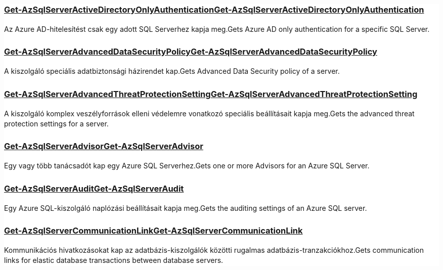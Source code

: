 ### [<span data-ttu-id="9adf0-305">Get-AzSqlServerActiveDirectoryOnlyAuthentication</span><span class="sxs-lookup"><span data-stu-id="9adf0-305">Get-AzSqlServerActiveDirectoryOnlyAuthentication</span></span>](Get-AzSqlServerActiveDirectoryOnlyAuthentication.md)
<span data-ttu-id="9adf0-306">Az Azure AD-hitelesítést csak egy adott SQL Serverhez kapja meg.</span><span class="sxs-lookup"><span data-stu-id="9adf0-306">Gets Azure AD only authentication for a specific SQL Server.</span></span>

### [<span data-ttu-id="9adf0-307">Get-AzSqlServerAdvancedDataSecurityPolicy</span><span class="sxs-lookup"><span data-stu-id="9adf0-307">Get-AzSqlServerAdvancedDataSecurityPolicy</span></span>](Get-AzSqlServerAdvancedDataSecurityPolicy.md)
<span data-ttu-id="9adf0-308">A kiszolgáló speciális adatbiztonsági házirendet kap.</span><span class="sxs-lookup"><span data-stu-id="9adf0-308">Gets Advanced Data Security policy of a server.</span></span>

### [<span data-ttu-id="9adf0-309">Get-AzSqlServerAdvancedThreatProtectionSetting</span><span class="sxs-lookup"><span data-stu-id="9adf0-309">Get-AzSqlServerAdvancedThreatProtectionSetting</span></span>](Get-AzSqlServerAdvancedThreatProtectionSetting.md)
<span data-ttu-id="9adf0-310">A kiszolgáló komplex veszélyforrások elleni védelemre vonatkozó speciális beállításait kapja meg.</span><span class="sxs-lookup"><span data-stu-id="9adf0-310">Gets the advanced threat protection settings for a server.</span></span>

### [<span data-ttu-id="9adf0-311">Get-AzSqlServerAdvisor</span><span class="sxs-lookup"><span data-stu-id="9adf0-311">Get-AzSqlServerAdvisor</span></span>](Get-AzSqlServerAdvisor.md)
<span data-ttu-id="9adf0-312">Egy vagy több tanácsadót kap egy Azure SQL Serverhez.</span><span class="sxs-lookup"><span data-stu-id="9adf0-312">Gets one or more Advisors for an Azure SQL Server.</span></span>

### [<span data-ttu-id="9adf0-313">Get-AzSqlServerAudit</span><span class="sxs-lookup"><span data-stu-id="9adf0-313">Get-AzSqlServerAudit</span></span>](Get-AzSqlServerAudit.md)
<span data-ttu-id="9adf0-314">Egy Azure SQL-kiszolgáló naplózási beállításait kapja meg.</span><span class="sxs-lookup"><span data-stu-id="9adf0-314">Gets the auditing settings of an Azure SQL server.</span></span>

### [<span data-ttu-id="9adf0-315">Get-AzSqlServerCommunicationLink</span><span class="sxs-lookup"><span data-stu-id="9adf0-315">Get-AzSqlServerCommunicationLink</span></span>](Get-AzSqlServerCommunicationLink.md)
<span data-ttu-id="9adf0-316">Kommunikációs hivatkozásokat kap az adatbázis-kiszolgálók közötti rugalmas adatbázis-tranzakciókhoz.</span><span class="sxs-lookup"><span data-stu-id="9adf0-316">Gets communication links for elastic database transactions between database servers.</span></span>
